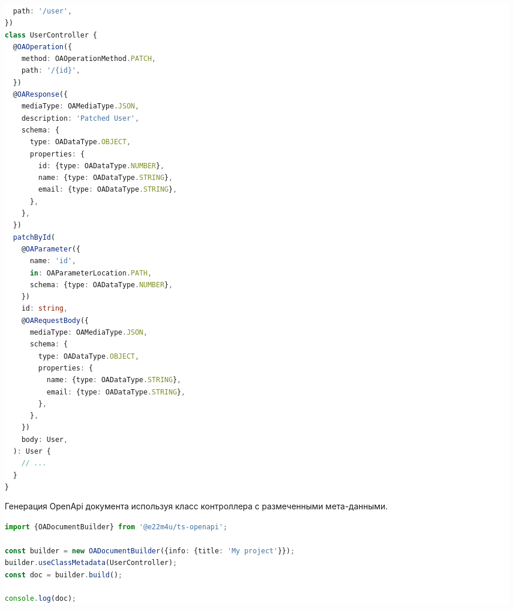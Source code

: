 ```ts
  path: '/user',
})
class UserController {
  @OAOperation({
    method: OAOperationMethod.PATCH,
    path: '/{id}',
  })
  @OAResponse({
    mediaType: OAMediaType.JSON,
    description: 'Patched User',
    schema: {
      type: OADataType.OBJECT,
      properties: {
        id: {type: OADataType.NUMBER},
        name: {type: OADataType.STRING},
        email: {type: OADataType.STRING},
      },
    },
  })
  patchById(
    @OAParameter({
      name: 'id',
      in: OAParameterLocation.PATH,
      schema: {type: OADataType.NUMBER},
    })
    id: string,
    @OARequestBody({
      mediaType: OAMediaType.JSON,
      schema: {
        type: OADataType.OBJECT,
        properties: {
          name: {type: OADataType.STRING},
          email: {type: OADataType.STRING},
        },
      },
    })
    body: User,
  ): User {
    // ...
  }
}
```

Генерация OpenApi документа используя класс контроллера
с размеченными мета-данными.

```ts
import {OADocumentBuilder} from '@e22m4u/ts-openapi';

const builder = new OADocumentBuilder({info: {title: 'My project'}});
builder.useClassMetadata(UserController);
const doc = builder.build();

console.log(doc);
```
